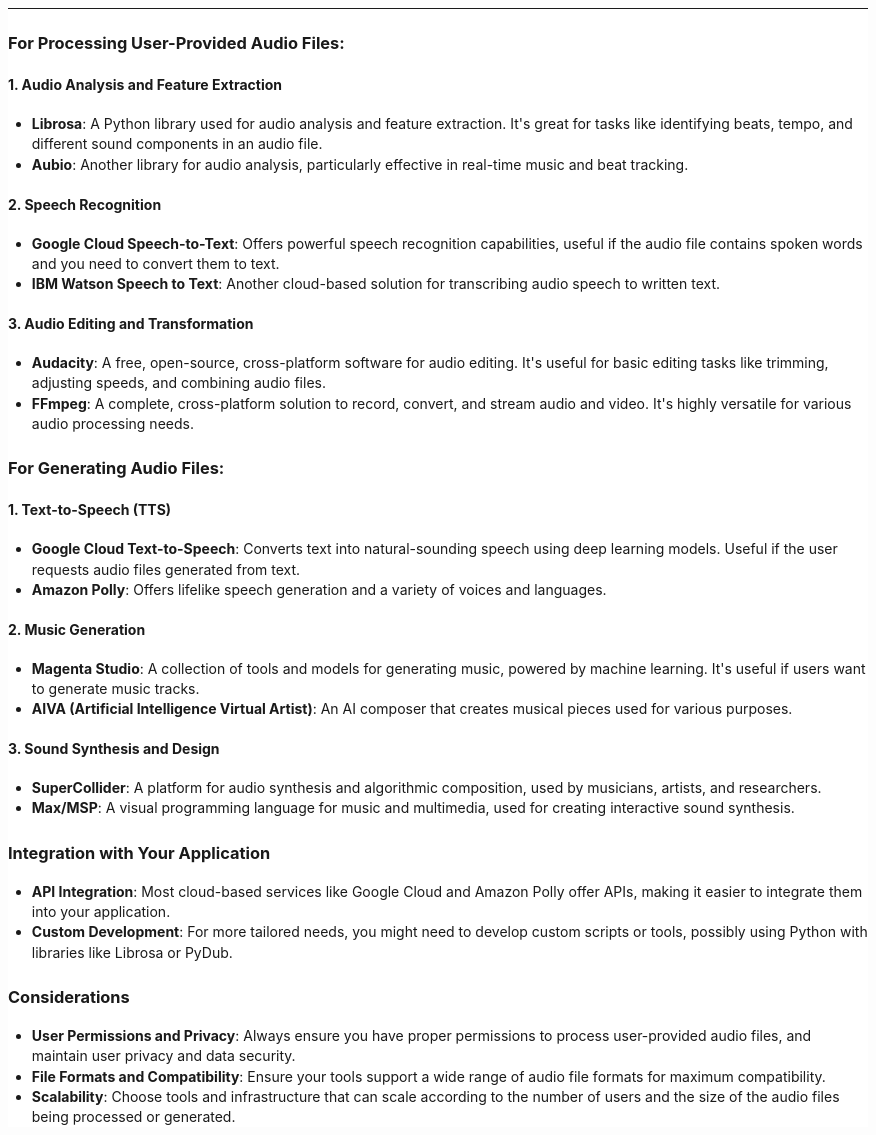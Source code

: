 
---




### For Processing User-Provided Audio Files:

#### 1. **Audio Analysis and Feature Extraction**
   - **Librosa**: A Python library used for audio analysis and feature extraction. It's great for tasks like identifying beats, tempo, and different sound components in an audio file.
   - **Aubio**: Another library for audio analysis, particularly effective in real-time music and beat tracking.

#### 2. **Speech Recognition**
   - **Google Cloud Speech-to-Text**: Offers powerful speech recognition capabilities, useful if the audio file contains spoken words and you need to convert them to text.
   - **IBM Watson Speech to Text**: Another cloud-based solution for transcribing audio speech to written text.

#### 3. **Audio Editing and Transformation**
   - **Audacity**: A free, open-source, cross-platform software for audio editing. It's useful for basic editing tasks like trimming, adjusting speeds, and combining audio files.
   - **FFmpeg**: A complete, cross-platform solution to record, convert, and stream audio and video. It's highly versatile for various audio processing needs.

### For Generating Audio Files:

#### 1. **Text-to-Speech (TTS)**
   - **Google Cloud Text-to-Speech**: Converts text into natural-sounding speech using deep learning models. Useful if the user requests audio files generated from text.
   - **Amazon Polly**: Offers lifelike speech generation and a variety of voices and languages.

#### 2. **Music Generation**
   - **Magenta Studio**: A collection of tools and models for generating music, powered by machine learning. It's useful if users want to generate music tracks.
   - **AIVA (Artificial Intelligence Virtual Artist)**: An AI composer that creates musical pieces used for various purposes.

#### 3. **Sound Synthesis and Design**
   - **SuperCollider**: A platform for audio synthesis and algorithmic composition, used by musicians, artists, and researchers.
   - **Max/MSP**: A visual programming language for music and multimedia, used for creating interactive sound synthesis.

### Integration with Your Application
- **API Integration**: Most cloud-based services like Google Cloud and Amazon Polly offer APIs, making it easier to integrate them into your application.
- **Custom Development**: For more tailored needs, you might need to develop custom scripts or tools, possibly using Python with libraries like Librosa or PyDub.

### Considerations
- **User Permissions and Privacy**: Always ensure you have proper permissions to process user-provided audio files, and maintain user privacy and data security.
- **File Formats and Compatibility**: Ensure your tools support a wide range of audio file formats for maximum compatibility.
- **Scalability**: Choose tools and infrastructure that can scale according to the number of users and the size of the audio files being processed or generated.
